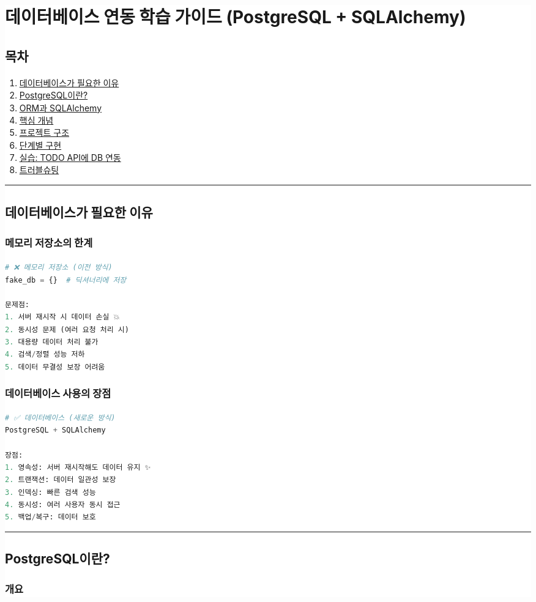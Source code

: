 # 데이터베이스 연동 학습 가이드 (PostgreSQL + SQLAlchemy)

## 목차
1. [데이터베이스가 필요한 이유](#데이터베이스가-필요한-이유)
2. [PostgreSQL이란?](#postgresql이란)
3. [ORM과 SQLAlchemy](#orm과-sqlalchemy)
4. [핵심 개념](#핵심-개념)
5. [프로젝트 구조](#프로젝트-구조)
6. [단계별 구현](#단계별-구현)
7. [실습: TODO API에 DB 연동](#실습-todo-api에-db-연동)
8. [트러블슈팅](#트러블슈팅)

---

## 데이터베이스가 필요한 이유

### 메모리 저장소의 한계

```python
# ❌ 메모리 저장소 (이전 방식)
fake_db = {}  # 딕셔너리에 저장

문제점:
1. 서버 재시작 시 데이터 손실 💥
2. 동시성 문제 (여러 요청 처리 시)
3. 대용량 데이터 처리 불가
4. 검색/정렬 성능 저하
5. 데이터 무결성 보장 어려움
```

### 데이터베이스 사용의 장점

```python
# ✅ 데이터베이스 (새로운 방식)
PostgreSQL + SQLAlchemy

장점:
1. 영속성: 서버 재시작해도 데이터 유지 ✨
2. 트랜잭션: 데이터 일관성 보장
3. 인덱싱: 빠른 검색 성능
4. 동시성: 여러 사용자 동시 접근
5. 백업/복구: 데이터 보호
```

---

## PostgreSQL이란?

### 개요
